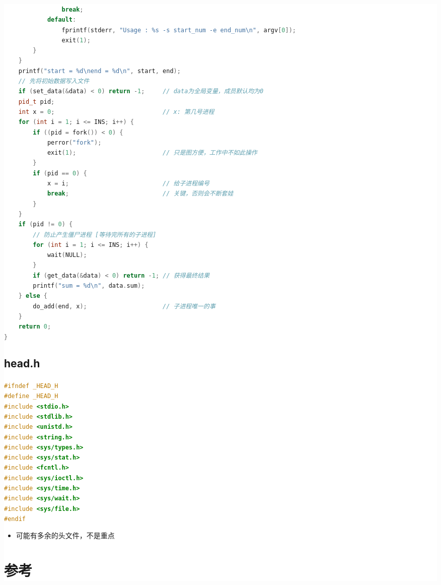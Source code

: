 ```c++
                break;
            default:
                fprintf(stderr, "Usage : %s -s start_num -e end_num\n", argv[0]);
                exit(1);
        }
    }
    printf("start = %d\nend = %d\n", start, end);
    // 先将初始数据写入文件
    if (set_data(&data) < 0) return -1;     // data为全局变量，成员默认均为0
    pid_t pid;
    int x = 0;                              // x: 第几号进程
    for (int i = 1; i <= INS; i++) {
        if ((pid = fork()) < 0) {
            perror("fork");
            exit(1);                        // 只是图方便，工作中不如此操作
        }
        if (pid == 0) {
            x = i;                          // 给子进程编号
            break;                          // 关键，否则会不断套娃
        }
    }
    if (pid != 0) {
        // 防止产生僵尸进程 [等待完所有的子进程]
        for (int i = 1; i <= INS; i++) {
            wait(NULL);
        }
        if (get_data(&data) < 0) return -1; // 获得最终结果
        printf("sum = %d\n", data.sum);
    } else {
        do_add(end, x);                     // 子进程唯一的事
    }
    return 0;
}
```
## head.h

```c++
#ifndef _HEAD_H
#define _HEAD_H
#include <stdio.h>
#include <stdlib.h>
#include <unistd.h>
#include <string.h>
#include <sys/types.h>
#include <sys/stat.h>
#include <fcntl.h>
#include <sys/ioctl.h>
#include <sys/time.h>
#include <sys/wait.h>
#include <sys/file.h>
#endif
```
* 可能有多余的头文件，不是重点
# 参考
